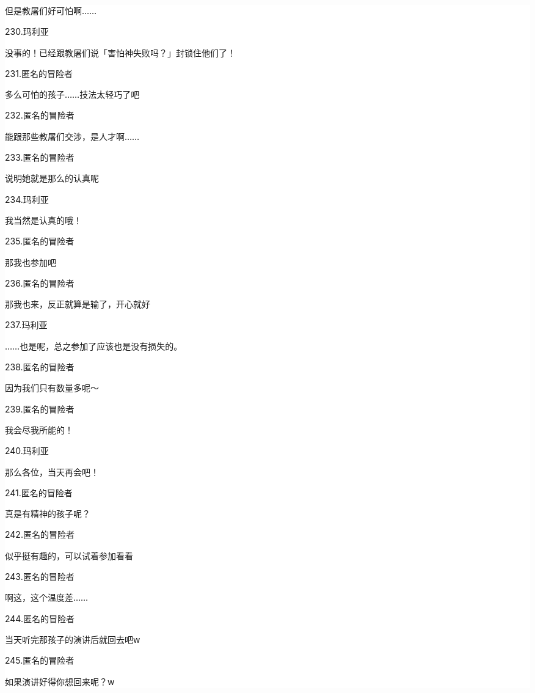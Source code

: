 但是教屠们好可怕啊……

230.玛利亚

没事的！已经跟教屠们说「害怕神失败吗？」封锁住他们了！

231.匿名的冒险者

多么可怕的孩子……技法太轻巧了吧

232.匿名的冒险者

能跟那些教屠们交涉，是人才啊……

233.匿名的冒险者

说明她就是那么的认真呢

234.玛利亚

我当然是认真的哦！

235.匿名的冒险者

那我也参加吧

236.匿名的冒险者

那我也来，反正就算是输了，开心就好

237.玛利亚

……也是呢，总之参加了应该也是没有损失的。

238.匿名的冒险者

因为我们只有数量多呢〜

239.匿名的冒险者

我会尽我所能的！

240.玛利亚

那么各位，当天再会吧！

241.匿名的冒险者

真是有精神的孩子呢？

242.匿名的冒险者

似乎挺有趣的，可以试着参加看看

243.匿名的冒险者

啊这，这个温度差……

244.匿名的冒险者

当天听完那孩子的演讲后就回去吧w

245.匿名的冒险者

如果演讲好得你想回来呢？w
